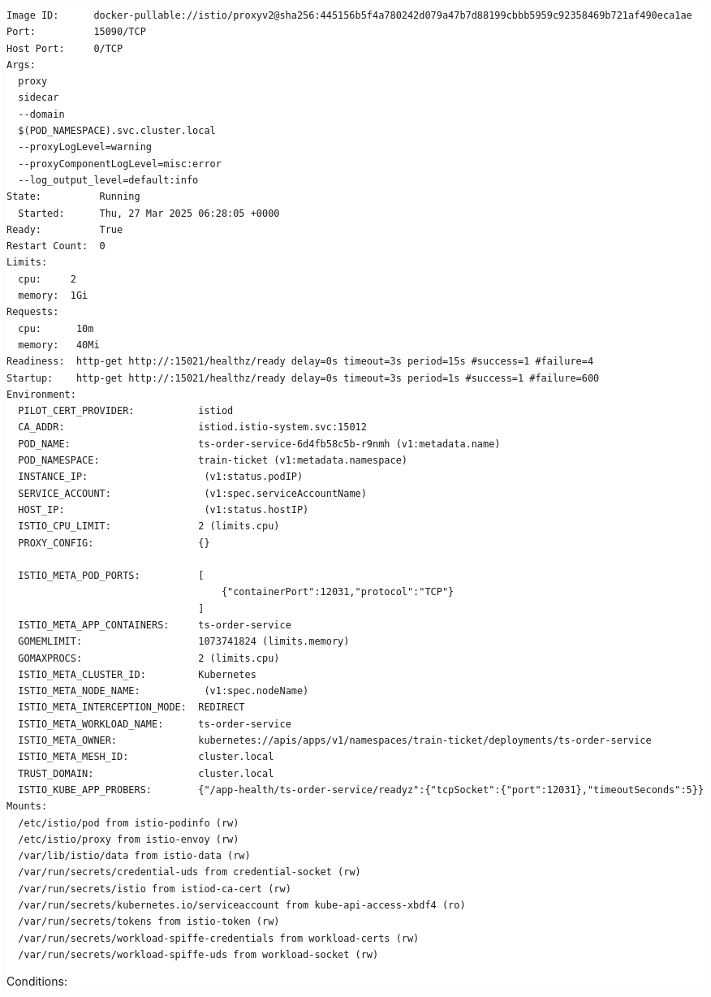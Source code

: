     Image ID:      docker-pullable://istio/proxyv2@sha256:445156b5f4a780242d079a47b7d88199cbbb5959c92358469b721af490eca1ae
    Port:          15090/TCP
    Host Port:     0/TCP
    Args:
      proxy
      sidecar
      --domain
      $(POD_NAMESPACE).svc.cluster.local
      --proxyLogLevel=warning
      --proxyComponentLogLevel=misc:error
      --log_output_level=default:info
    State:          Running
      Started:      Thu, 27 Mar 2025 06:28:05 +0000
    Ready:          True
    Restart Count:  0
    Limits:
      cpu:     2
      memory:  1Gi
    Requests:
      cpu:      10m
      memory:   40Mi
    Readiness:  http-get http://:15021/healthz/ready delay=0s timeout=3s period=15s #success=1 #failure=4
    Startup:    http-get http://:15021/healthz/ready delay=0s timeout=3s period=1s #success=1 #failure=600
    Environment:
      PILOT_CERT_PROVIDER:           istiod
      CA_ADDR:                       istiod.istio-system.svc:15012
      POD_NAME:                      ts-order-service-6d4fb58c5b-r9nmh (v1:metadata.name)
      POD_NAMESPACE:                 train-ticket (v1:metadata.namespace)
      INSTANCE_IP:                    (v1:status.podIP)
      SERVICE_ACCOUNT:                (v1:spec.serviceAccountName)
      HOST_IP:                        (v1:status.hostIP)
      ISTIO_CPU_LIMIT:               2 (limits.cpu)
      PROXY_CONFIG:                  {}
                                     
      ISTIO_META_POD_PORTS:          [
                                         {"containerPort":12031,"protocol":"TCP"}
                                     ]
      ISTIO_META_APP_CONTAINERS:     ts-order-service
      GOMEMLIMIT:                    1073741824 (limits.memory)
      GOMAXPROCS:                    2 (limits.cpu)
      ISTIO_META_CLUSTER_ID:         Kubernetes
      ISTIO_META_NODE_NAME:           (v1:spec.nodeName)
      ISTIO_META_INTERCEPTION_MODE:  REDIRECT
      ISTIO_META_WORKLOAD_NAME:      ts-order-service
      ISTIO_META_OWNER:              kubernetes://apis/apps/v1/namespaces/train-ticket/deployments/ts-order-service
      ISTIO_META_MESH_ID:            cluster.local
      TRUST_DOMAIN:                  cluster.local
      ISTIO_KUBE_APP_PROBERS:        {"/app-health/ts-order-service/readyz":{"tcpSocket":{"port":12031},"timeoutSeconds":5}}
    Mounts:
      /etc/istio/pod from istio-podinfo (rw)
      /etc/istio/proxy from istio-envoy (rw)
      /var/lib/istio/data from istio-data (rw)
      /var/run/secrets/credential-uds from credential-socket (rw)
      /var/run/secrets/istio from istiod-ca-cert (rw)
      /var/run/secrets/kubernetes.io/serviceaccount from kube-api-access-xbdf4 (ro)
      /var/run/secrets/tokens from istio-token (rw)
      /var/run/secrets/workload-spiffe-credentials from workload-certs (rw)
      /var/run/secrets/workload-spiffe-uds from workload-socket (rw)
Conditions: